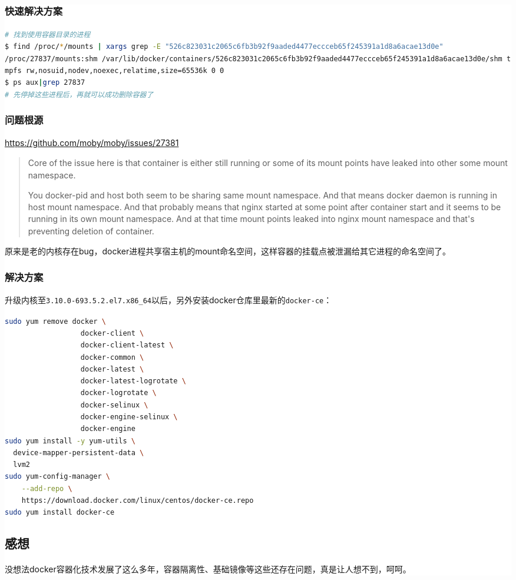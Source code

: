 ### 快速解决方案

```bash
# 找到使用容器目录的进程
$ find /proc/*/mounts | xargs grep -E "526c823031c2065c6fb3b92f9aaded4477eccceb65f245391a1d8a6acae13d0e"
/proc/27837/mounts:shm /var/lib/docker/containers/526c823031c2065c6fb3b92f9aaded4477eccceb65f245391a1d8a6acae13d0e/shm tmpfs rw,nosuid,nodev,noexec,relatime,size=65536k 0 0
$ ps aux|grep 27837
# 先停掉这些进程后，再就可以成功删除容器了
```

### 问题根源

https://github.com/moby/moby/issues/27381

> Core of the issue here is that container is either still running or some of its mount points have leaked into other some mount namespace. 
>
> You docker-pid and host both seem to be sharing same mount namespace. And that means docker daemon is running in host mount namespace. And that probably means that nginx started at some point after container start and it seems to be running in its own mount namespace. And at that time mount points leaked into nginx mount namespace and that's preventing deletion of container.

原来是老的内核存在bug，docker进程共享宿主机的mount命名空间，这样容器的挂载点被泄漏给其它进程的命名空间了。

### 解决方案

升级内核至`3.10.0-693.5.2.el7.x86_64`以后，另外安装docker仓库里最新的`docker-ce`：

```bash
sudo yum remove docker \
                  docker-client \
                  docker-client-latest \
                  docker-common \
                  docker-latest \
                  docker-latest-logrotate \
                  docker-logrotate \
                  docker-selinux \
                  docker-engine-selinux \
                  docker-engine
sudo yum install -y yum-utils \
  device-mapper-persistent-data \
  lvm2
sudo yum-config-manager \
    --add-repo \
    https://download.docker.com/linux/centos/docker-ce.repo
sudo yum install docker-ce
```

## 感想

没想法docker容器化技术发展了这么多年，容器隔离性、基础镜像等这些还存在问题，真是让人想不到，呵呵。
